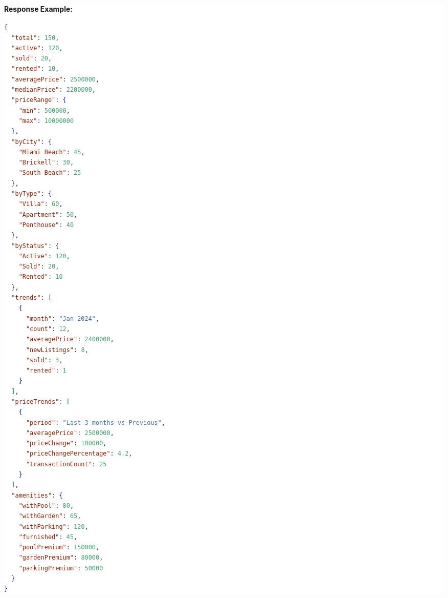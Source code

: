 **Response Example:**
```json
{
  "total": 150,
  "active": 120,
  "sold": 20,
  "rented": 10,
  "averagePrice": 2500000,
  "medianPrice": 2200000,
  "priceRange": {
    "min": 500000,
    "max": 10000000
  },
  "byCity": {
    "Miami Beach": 45,
    "Brickell": 30,
    "South Beach": 25
  },
  "byType": {
    "Villa": 60,
    "Apartment": 50,
    "Penthouse": 40
  },
  "byStatus": {
    "Active": 120,
    "Sold": 20,
    "Rented": 10
  },
  "trends": [
    {
      "month": "Jan 2024",
      "count": 12,
      "averagePrice": 2400000,
      "newListings": 8,
      "sold": 3,
      "rented": 1
    }
  ],
  "priceTrends": [
    {
      "period": "Last 3 months vs Previous",
      "averagePrice": 2500000,
      "priceChange": 100000,
      "priceChangePercentage": 4.2,
      "transactionCount": 25
    }
  ],
  "amenities": {
    "withPool": 80,
    "withGarden": 65,
    "withParking": 120,
    "furnished": 45,
    "poolPremium": 150000,
    "gardenPremium": 80000,
    "parkingPremium": 50000
  }
}
```
